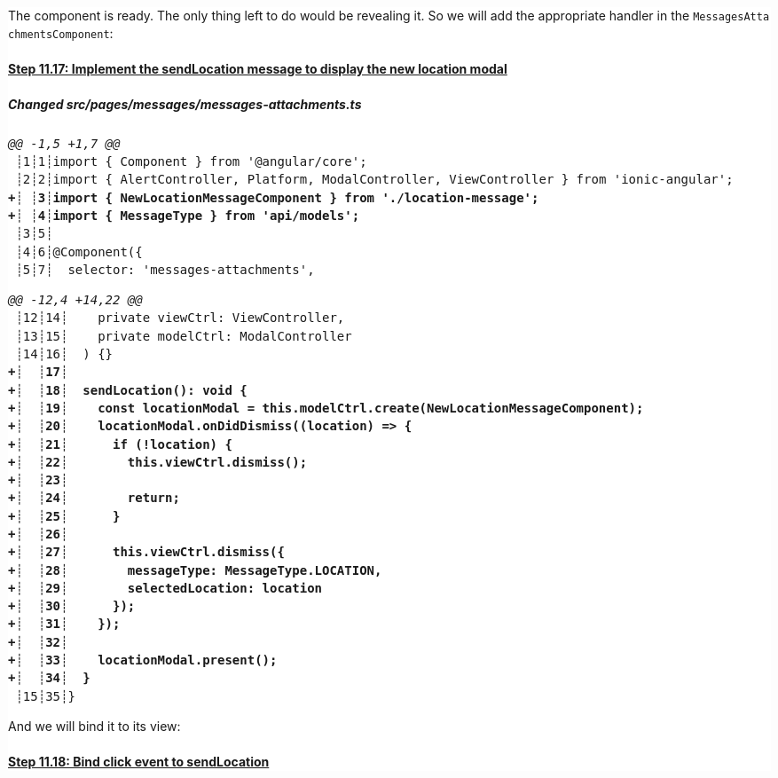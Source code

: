 [}]: #

The component is ready. The only thing left to do would be revealing it. So we will add the appropriate handler in the `MessagesAttachmentsComponent`:

[{]: <helper> (diffStep 11.17)

#### [Step 11.17: Implement the sendLocation message to display the new location modal](https://github.com/Urigo/Ionic2CLI-Meteor-WhatsApp/commit/1fe750f)

##### Changed src&#x2F;pages&#x2F;messages&#x2F;messages-attachments.ts
<pre>
<i>@@ -1,5 +1,7 @@</i>
 ┊1┊1┊import { Component } from &#x27;@angular/core&#x27;;
 ┊2┊2┊import { AlertController, Platform, ModalController, ViewController } from &#x27;ionic-angular&#x27;;
<b>+┊ ┊3┊import { NewLocationMessageComponent } from &#x27;./location-message&#x27;;</b>
<b>+┊ ┊4┊import { MessageType } from &#x27;api/models&#x27;;</b>
 ┊3┊5┊
 ┊4┊6┊@Component({
 ┊5┊7┊  selector: &#x27;messages-attachments&#x27;,
</pre>
<pre>
<i>@@ -12,4 +14,22 @@</i>
 ┊12┊14┊    private viewCtrl: ViewController,
 ┊13┊15┊    private modelCtrl: ModalController
 ┊14┊16┊  ) {}
<b>+┊  ┊17┊</b>
<b>+┊  ┊18┊  sendLocation(): void {</b>
<b>+┊  ┊19┊    const locationModal &#x3D; this.modelCtrl.create(NewLocationMessageComponent);</b>
<b>+┊  ┊20┊    locationModal.onDidDismiss((location) &#x3D;&gt; {</b>
<b>+┊  ┊21┊      if (!location) {</b>
<b>+┊  ┊22┊        this.viewCtrl.dismiss();</b>
<b>+┊  ┊23┊</b>
<b>+┊  ┊24┊        return;</b>
<b>+┊  ┊25┊      }</b>
<b>+┊  ┊26┊</b>
<b>+┊  ┊27┊      this.viewCtrl.dismiss({</b>
<b>+┊  ┊28┊        messageType: MessageType.LOCATION,</b>
<b>+┊  ┊29┊        selectedLocation: location</b>
<b>+┊  ┊30┊      });</b>
<b>+┊  ┊31┊    });</b>
<b>+┊  ┊32┊</b>
<b>+┊  ┊33┊    locationModal.present();</b>
<b>+┊  ┊34┊  }</b>
 ┊15┊35┊}
</pre>

[}]: #

And we will bind it to its view:

[{]: <helper> (diffStep 11.18)

#### [Step 11.18: Bind click event to sendLocation](https://github.com/Urigo/Ionic2CLI-Meteor-WhatsApp/commit/2bccbdf)


[{]: <helper> (diffStep 11.1)
[{]: <helper> (diffStep 11.3)
[{]: <helper> (diffStep 11.4)
[{]: <helper> (diffStep 11.5)
[{]: <helper> (diffStep 11.6)
[{]: <helper> (diffStep 11.7)
[{]: <helper> (diffStep 11.8)
[{]: <helper> (diffStep 11.9)
[{]: <helper> (diffStep 11.1)
[{]: <helper> (diffStep 11.11)
[{]: <helper> (diffStep 11.12)
[{]: <helper> (diffStep 11.13)
[{]: <helper> (diffStep 11.14)
[{]: <helper> (diffStep 11.15)
[{]: <helper> (diffStep 11.16)
[{]: <helper> (diffStep 11.19)
[{]: <helper> (diffStep 11.2)
[{]: <helper> (diffStep 11.21)
[{]: <helper> (diffStep 11.22)
[{]: <helper> (diffStep 11.23)
[{]: <helper> (navStep nextRef="https://angular-meteor.com/tutorials/whatsapp2/ionic/file-upload" prevRef="https://angular-meteor.com/tutorials/whatsapp2/ionic/filter-and-pagination")